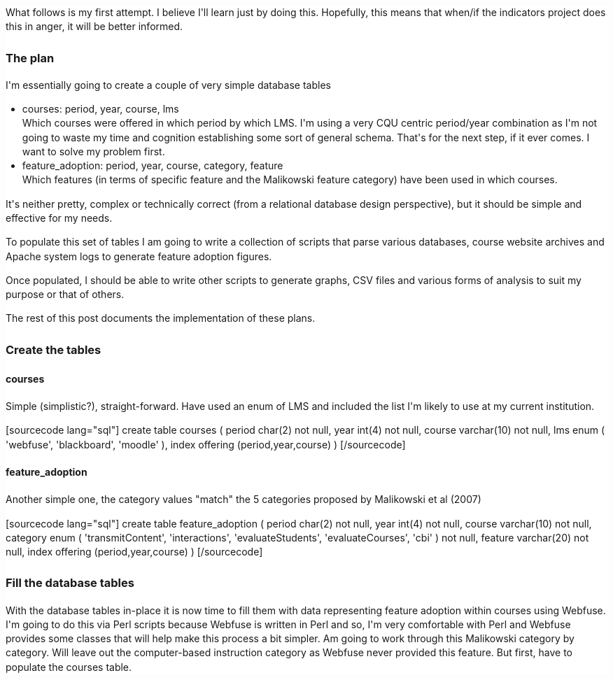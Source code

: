 What follows is my first attempt. I believe I'll learn just by doing this. Hopefully, this means that when/if the indicators project does this in anger, it will be better informed.

### The plan

I'm essentially going to create a couple of very simple database tables

- courses: period, year, course, lms  
    Which courses were offered in which period by which LMS. I'm using a very CQU centric period/year combination as I'm not going to waste my time and cognition establishing some sort of general schema. That's for the next step, if it ever comes. I want to solve my problem first.
- feature\_adoption: period, year, course, category, feature  
    Which features (in terms of specific feature and the Malikowski feature category) have been used in which courses.

It's neither pretty, complex or technically correct (from a relational database design perspective), but it should be simple and effective for my needs.

To populate this set of tables I am going to write a collection of scripts that parse various databases, course website archives and Apache system logs to generate feature adoption figures.

Once populated, I should be able to write other scripts to generate graphs, CSV files and various forms of analysis to suit my purpose or that of others.

The rest of this post documents the implementation of these plans.

### Create the tables

#### courses

Simple (simplistic?), straight-forward. Have used an enum of LMS and included the list I'm likely to use at my current institution.

\[sourcecode lang="sql"\] create table courses ( period char(2) not null, year int(4) not null, course varchar(10) not null, lms enum ( 'webfuse', 'blackboard', 'moodle' ), index offering (period,year,course) ) \[/sourcecode\]

#### feature\_adoption

Another simple one, the category values "match" the 5 categories proposed by Malikowski et al (2007)

\[sourcecode lang="sql"\] create table feature\_adoption ( period char(2) not null, year int(4) not null, course varchar(10) not null, category enum ( 'transmitContent', 'interactions', 'evaluateStudents', 'evaluateCourses', 'cbi' ) not null, feature varchar(20) not null, index offering (period,year,course) ) \[/sourcecode\]

### Fill the database tables

With the database tables in-place it is now time to fill them with data representing feature adoption within courses using Webfuse. I'm going to do this via Perl scripts because Webfuse is written in Perl and so, I'm very comfortable with Perl and Webfuse provides some classes that will help make this process a bit simpler. Am going to work through this Malikowski category by category. Will leave out the computer-based instruction category as Webfuse never provided this feature. But first, have to populate the courses table.
